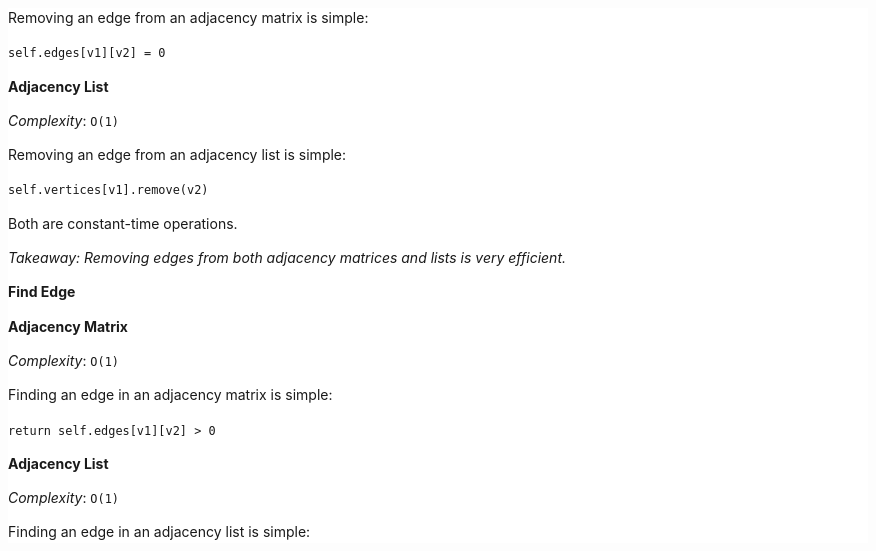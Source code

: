 <span class="text-4505230f--TextH400-3033861f--textContentFamily-49a318e1"><span data-key="d15c1b41d48541f1a6ecfdb7d927ca67"><span data-offset-key="d15c1b41d48541f1a6ecfdb7d927ca67:0">Removing an edge from an adjacency matrix is simple:</span></span></span>

    self.edges[v1][v2] = 0

<span class="text-4505230f--TextH400-3033861f--textContentFamily-49a318e1"><span data-key="a4ae684ad3bb447aa653427d002fcd90"><span data-offset-key="a4ae684ad3bb447aa653427d002fcd90:0">**Adjacency List**</span></span></span>

<span class="text-4505230f--TextH400-3033861f--textContentFamily-49a318e1"><span data-key="4de6f24fba06420fb24aec463250ebeb"><span data-offset-key="4de6f24fba06420fb24aec463250ebeb:0">*Complexity*</span><span data-offset-key="4de6f24fba06420fb24aec463250ebeb:1">: </span><span data-offset-key="4de6f24fba06420fb24aec463250ebeb:2">`O(1)`</span></span></span>

<span class="text-4505230f--TextH400-3033861f--textContentFamily-49a318e1"><span data-key="6dec99506e524fd58e9ea1887dc84310"><span data-offset-key="6dec99506e524fd58e9ea1887dc84310:0">Removing an edge from an adjacency list is simple:</span></span></span>

    self.vertices[v1].remove(v2)

<span class="text-4505230f--TextH400-3033861f--textContentFamily-49a318e1"><span data-key="24822dc0c2f542ce8bc97e4facfd7b67"><span data-offset-key="24822dc0c2f542ce8bc97e4facfd7b67:0">Both are constant-time operations.</span></span></span>

<span class="text-4505230f--TextH400-3033861f--textContentFamily-49a318e1"><span data-key="6d0fd5b7a7bb4ab99c2a0c294e58b0ed"><span data-offset-key="6d0fd5b7a7bb4ab99c2a0c294e58b0ed:0">*Takeaway: Removing edges from both adjacency matrices and lists is very efficient.*</span></span></span>

<span class="text-4505230f--TextH400-3033861f--textContentFamily-49a318e1"><span data-key="7bc0d26e6c264b16881b044b113d27bc"><span data-offset-key="7bc0d26e6c264b16881b044b113d27bc:0">**Find Edge**</span></span></span>

<span class="text-4505230f--TextH400-3033861f--textContentFamily-49a318e1"><span data-key="382ee85f2b574fbcbafc96c825934ba0"><span data-offset-key="382ee85f2b574fbcbafc96c825934ba0:0">**Adjacency Matrix**</span></span></span>

<span class="text-4505230f--TextH400-3033861f--textContentFamily-49a318e1"><span data-key="fa466ca19ed24f4fa6d25159d5227d55"><span data-offset-key="fa466ca19ed24f4fa6d25159d5227d55:0">*Complexity*</span><span data-offset-key="fa466ca19ed24f4fa6d25159d5227d55:1">: </span><span data-offset-key="fa466ca19ed24f4fa6d25159d5227d55:2">`O(1)`</span></span></span>

<span class="text-4505230f--TextH400-3033861f--textContentFamily-49a318e1"><span data-key="ac155aae00084db48e094b962e59eec7"><span data-offset-key="ac155aae00084db48e094b962e59eec7:0">Finding an edge in an adjacency matrix is simple:</span></span></span>

    return self.edges[v1][v2] > 0

<span class="text-4505230f--TextH400-3033861f--textContentFamily-49a318e1"><span data-key="93295557feac452d845affc00991953d"><span data-offset-key="93295557feac452d845affc00991953d:0">**Adjacency List**</span></span></span>

<span class="text-4505230f--TextH400-3033861f--textContentFamily-49a318e1"><span data-key="fbdeca5fe0f847438fc06a45a155d405"><span data-offset-key="fbdeca5fe0f847438fc06a45a155d405:0">*Complexity*</span><span data-offset-key="fbdeca5fe0f847438fc06a45a155d405:1">: </span><span data-offset-key="fbdeca5fe0f847438fc06a45a155d405:2">`O(1)`</span></span></span>

<span class="text-4505230f--TextH400-3033861f--textContentFamily-49a318e1"><span data-key="76aea0f4c4554ea1a72a1ec588c0e29e"><span data-offset-key="76aea0f4c4554ea1a72a1ec588c0e29e:0">Finding an edge in an adjacency list is simple:</span></span></span>
